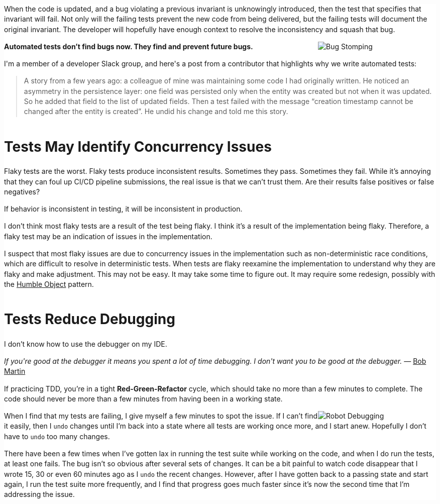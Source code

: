 When the code is updated, and a bug violating a previous invariant is unknowingly introduced, then the test that specifies that invariant will fail. Not only will the failing tests prevent the new code from being delivered, but the failing tests will document the original invariant. The developer will hopefully have enough context to resolve the inconsistency and squash that bug.

<img src="https://i.giphy.com/media/v1.Y2lkPTc5MGI3NjExZTRqcWhyMjF3bWZpd3AxbzFxdTE3Njg2bDYybWNkcDFrdThwNzduaCZlcD12MV9pbnRlcm5hbF9naWZfYnlfaWQmY3Q9Zw/UeK5obZpDdYjPKnIli/giphy.gif" alt="Bug Stomping" title="Image Source: https://media.giphy.com" width = "25%" align="right" style="padding-right: 20px;">

__Automated tests don’t find bugs now. They find and prevent future bugs.__

I'm a member of a developer Slack group, and here's a post from a contributor that highlights why we write automated tests:
> A story from a few years ago: a colleague of mine was maintaining some code I had originally written. He noticed an asymmetry in the persistence layer: one field was persisted only when the entity was created but not when it was updated. So he added that field to the list of updated fields. Then a test failed with the message “creation timestamp cannot be changed after the entity is created”. He undid his change and told me this story.

# Tests May Identify Concurrency Issues
Flaky tests are the worst. Flaky tests produce inconsistent results. Sometimes they pass. Sometimes they fail. While it’s annoying that they can foul up CI/CD pipeline submissions, the real issue is that we can’t trust them. Are their results false positives or false negatives?

If behavior is inconsistent in testing, it will be inconsistent in production.

I don’t think most flaky tests are a result of the test being flaky. I think it’s a result of the implementation being flaky. Therefore, a flaky test may be an indication of issues in the implementation.

I suspect that most flaky issues are due to concurrency issues in the implementation such as non-deterministic race conditions, which are difficult to resolve in deterministic tests. When tests are flaky reexamine the implementation to understand why they are flaky and make adjustment. This may not be easy. It may take some time to figure out. It may require some redesign, possibly with the [Humble Object](https://jhumelsine.github.io/2025/04/14/humble-object.html) pattern.

# Tests Reduce Debugging
I don’t know how to use the debugger on my IDE.

_If you're good at the debugger it means you spent a lot of time debugging. I don't want you to be good at the debugger._ — [Bob Martin](https://www.goodreads.com/quotes/812031-if-you-re-good-at-the-debugger-it-means-you-spent)

If practicing TDD, you’re in a tight __Red-Green-Refactor__ cycle, which should take no more than a few minutes to complete. The code should never be more than a few minutes from having been in a working state.

<img src="https://i.giphy.com/media/v1.Y2lkPTc5MGI3NjExdG84NDFhaGVnNHEwYmFsODJocmh2OGxiMm8ybnJ1MHRvdTIxdHBxYSZlcD12MV9pbnRlcm5hbF9naWZfYnlfaWQmY3Q9Zw/NHIecaiSc7YjK/giphy.gif" alt="Robot Debugging" title="Image Source: https://media.giphy.com" width = "25%" align="right" style="padding-right: 20px;">

When I find that my tests are failing, I give myself a few minutes to spot the issue. If I can’t find it easily, then I `undo` changes until I’m back into a state where all tests are working once more, and I start anew. Hopefully I don’t have to `undo` too many changes.

There have been a few times when I’ve gotten lax in running the test suite while working on the code, and when I do run the tests, at least one fails. The bug isn’t so obvious after several sets of changes. It can be a bit painful to watch code disappear that I wrote 15, 30 or even 60 minutes ago as I `undo` the recent changes. However, after I have gotten back to a passing state and start again, I run the test suite more frequently, and I find that progress goes much faster since it’s now the second time that I’m addressing the issue.
